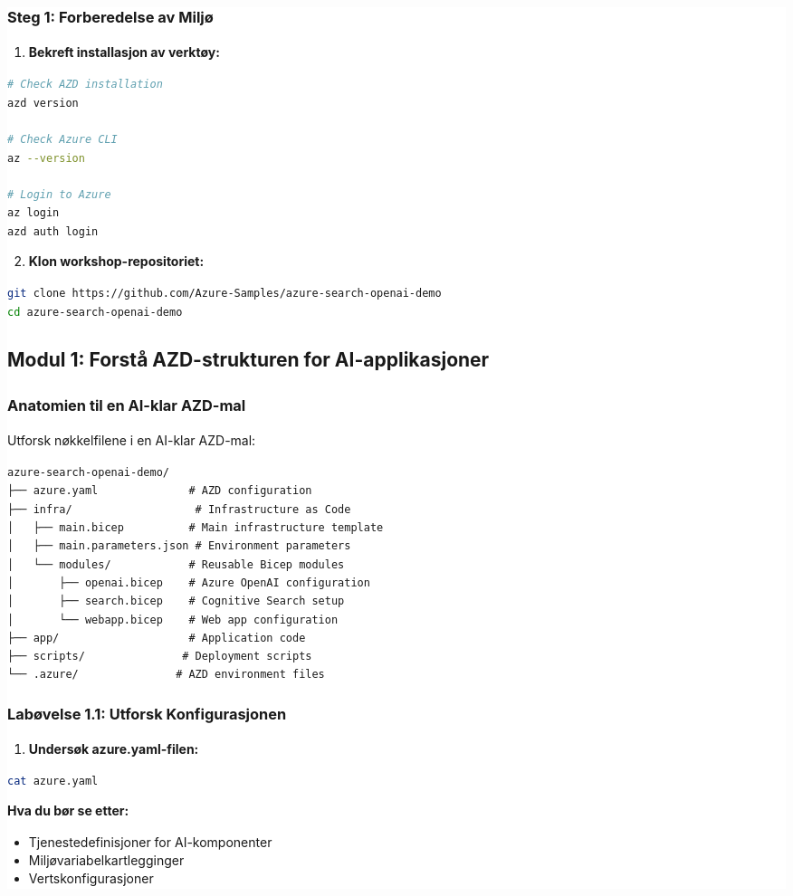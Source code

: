 ### Steg 1: Forberedelse av Miljø

1. **Bekreft installasjon av verktøy:**
```bash
# Check AZD installation
azd version

# Check Azure CLI
az --version

# Login to Azure
az login
azd auth login
```

2. **Klon workshop-repositoriet:**
```bash
git clone https://github.com/Azure-Samples/azure-search-openai-demo
cd azure-search-openai-demo
```

## Modul 1: Forstå AZD-strukturen for AI-applikasjoner

### Anatomien til en AI-klar AZD-mal

Utforsk nøkkelfilene i en AI-klar AZD-mal:

```
azure-search-openai-demo/
├── azure.yaml              # AZD configuration
├── infra/                   # Infrastructure as Code
│   ├── main.bicep          # Main infrastructure template
│   ├── main.parameters.json # Environment parameters
│   └── modules/            # Reusable Bicep modules
│       ├── openai.bicep    # Azure OpenAI configuration
│       ├── search.bicep    # Cognitive Search setup
│       └── webapp.bicep    # Web app configuration
├── app/                    # Application code
├── scripts/               # Deployment scripts
└── .azure/               # AZD environment files
```

### **Labøvelse 1.1: Utforsk Konfigurasjonen**

1. **Undersøk azure.yaml-filen:**
```bash
cat azure.yaml
```

**Hva du bør se etter:**
- Tjenestedefinisjoner for AI-komponenter
- Miljøvariabelkartlegginger
- Vertskonfigurasjoner
